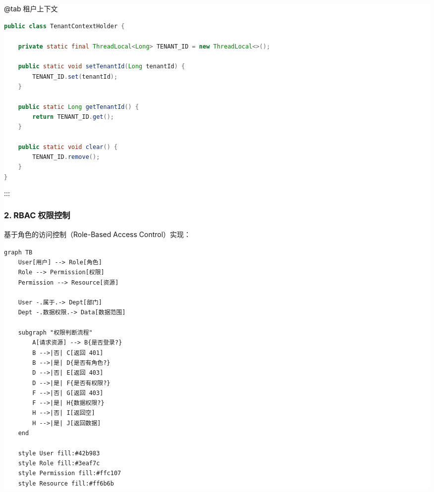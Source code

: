 @tab 租户上下文

```java
public class TenantContextHolder {
    
    private static final ThreadLocal<Long> TENANT_ID = new ThreadLocal<>();
    
    public static void setTenantId(Long tenantId) {
        TENANT_ID.set(tenantId);
    }
    
    public static Long getTenantId() {
        return TENANT_ID.get();
    }
    
    public static void clear() {
        TENANT_ID.remove();
    }
}
```

:::

### 2. RBAC 权限控制

基于角色的访问控制（Role-Based Access Control）实现：

```mermaid
graph TB
    User[用户] --> Role[角色]
    Role --> Permission[权限]
    Permission --> Resource[资源]
    
    User -.属于.-> Dept[部门]
    Dept -.数据权限.-> Data[数据范围]
    
    subgraph "权限判断流程"
        A[请求资源] --> B{是否登录?}
        B -->|否| C[返回 401]
        B -->|是| D{是否有角色?}
        D -->|否| E[返回 403]
        D -->|是| F{是否有权限?}
        F -->|否| G[返回 403]
        F -->|是| H{数据权限?}
        H -->|否| I[返回空]
        H -->|是| J[返回数据]
    end
    
    style User fill:#42b983
    style Role fill:#3eaf7c
    style Permission fill:#ffc107
    style Resource fill:#ff6b6b
```
